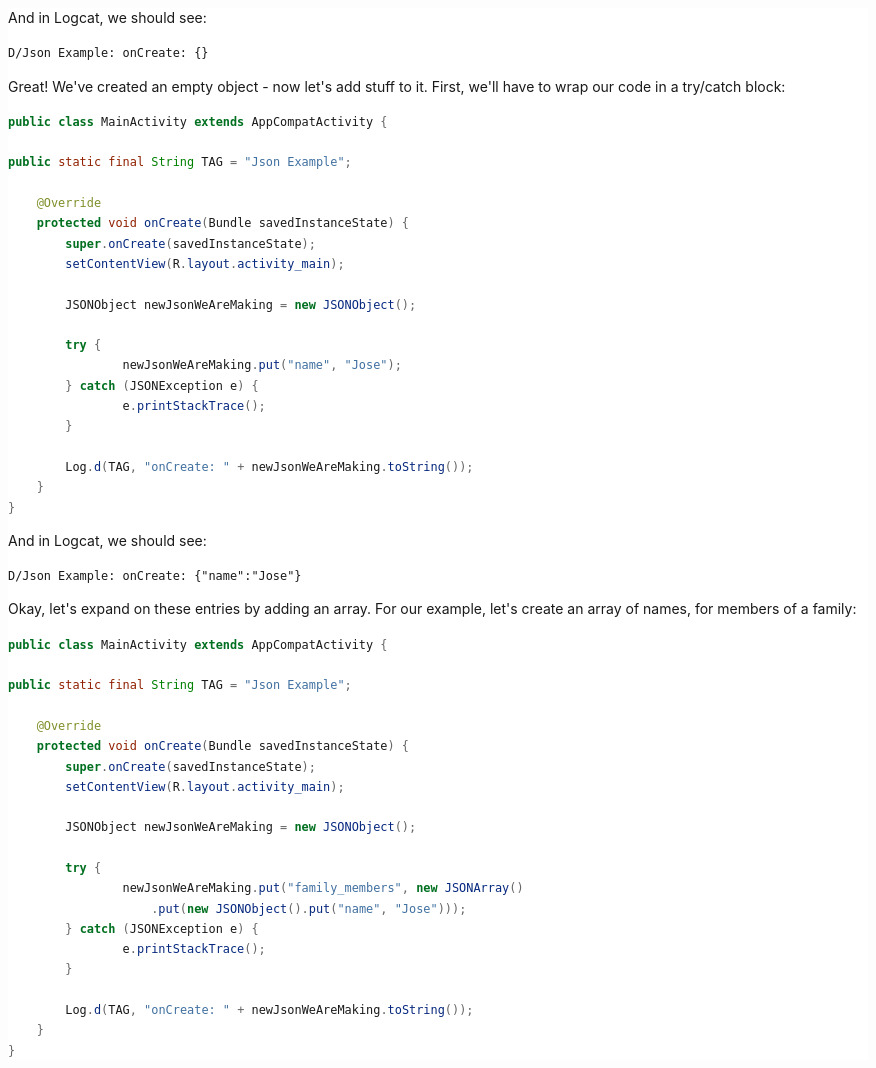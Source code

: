 And in Logcat, we should see:

```text
D/Json Example: onCreate: {}
```

Great! We've created an empty object - now let's add stuff to it. First, we'll have to wrap our code in a try/catch block:

```java
public class MainActivity extends AppCompatActivity {

public static final String TAG = "Json Example";

    @Override
    protected void onCreate(Bundle savedInstanceState) {
        super.onCreate(savedInstanceState);
        setContentView(R.layout.activity_main);

		JSONObject newJsonWeAreMaking = new JSONObject();

		try {
            	newJsonWeAreMaking.put("name", "Jose");
        } catch (JSONException e) {
            	e.printStackTrace();
        }

		Log.d(TAG, "onCreate: " + newJsonWeAreMaking.toString());
	}
}
```

And in Logcat, we should see:

```text
D/Json Example: onCreate: {"name":"Jose"}
```

Okay, let's expand on these entries by adding an array. For our example, let's create an array of names, for members of a family:

```java
public class MainActivity extends AppCompatActivity {

public static final String TAG = "Json Example";

    @Override
    protected void onCreate(Bundle savedInstanceState) {
        super.onCreate(savedInstanceState);
        setContentView(R.layout.activity_main);

		JSONObject newJsonWeAreMaking = new JSONObject();

		try {
            	newJsonWeAreMaking.put("family_members", new JSONArray()
                    .put(new JSONObject().put("name", "Jose")));
        } catch (JSONException e) {
            	e.printStackTrace();
        }

		Log.d(TAG, "onCreate: " + newJsonWeAreMaking.toString());
	}
}
```
